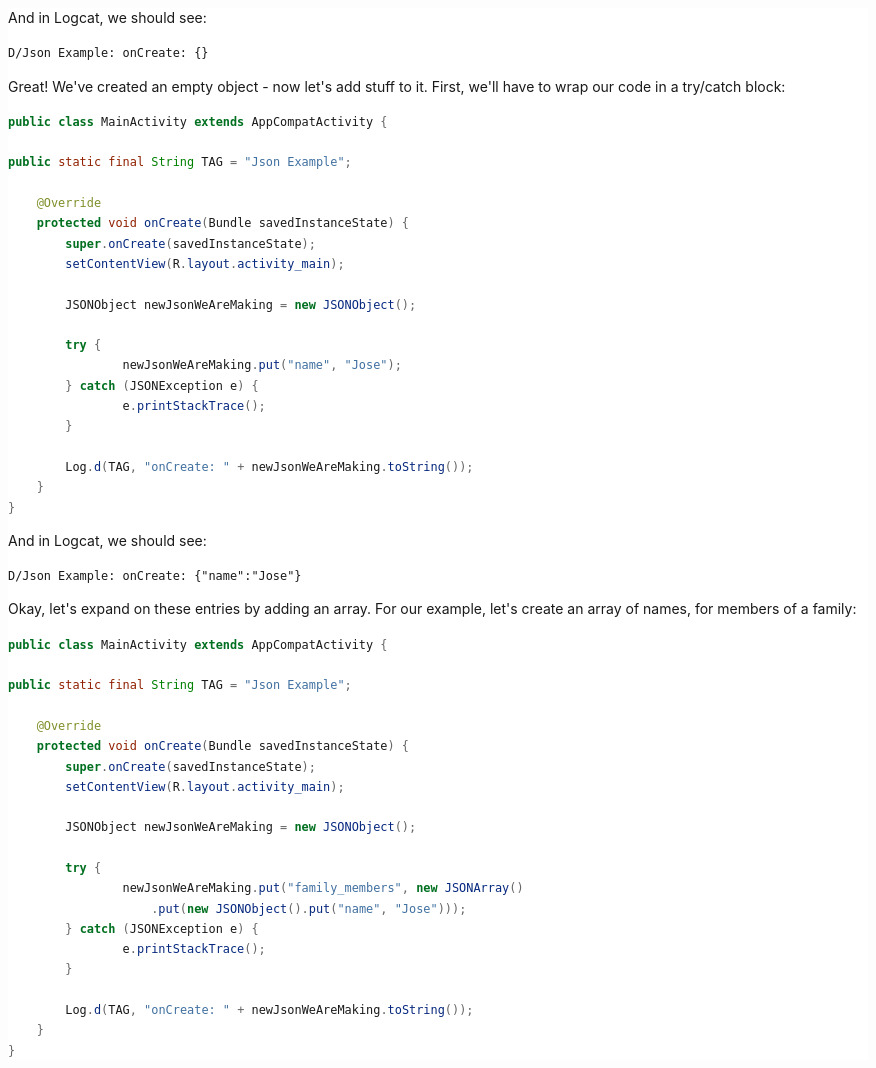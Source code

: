 And in Logcat, we should see:

```text
D/Json Example: onCreate: {}
```

Great! We've created an empty object - now let's add stuff to it. First, we'll have to wrap our code in a try/catch block:

```java
public class MainActivity extends AppCompatActivity {

public static final String TAG = "Json Example";

    @Override
    protected void onCreate(Bundle savedInstanceState) {
        super.onCreate(savedInstanceState);
        setContentView(R.layout.activity_main);

		JSONObject newJsonWeAreMaking = new JSONObject();

		try {
            	newJsonWeAreMaking.put("name", "Jose");
        } catch (JSONException e) {
            	e.printStackTrace();
        }

		Log.d(TAG, "onCreate: " + newJsonWeAreMaking.toString());
	}
}
```

And in Logcat, we should see:

```text
D/Json Example: onCreate: {"name":"Jose"}
```

Okay, let's expand on these entries by adding an array. For our example, let's create an array of names, for members of a family:

```java
public class MainActivity extends AppCompatActivity {

public static final String TAG = "Json Example";

    @Override
    protected void onCreate(Bundle savedInstanceState) {
        super.onCreate(savedInstanceState);
        setContentView(R.layout.activity_main);

		JSONObject newJsonWeAreMaking = new JSONObject();

		try {
            	newJsonWeAreMaking.put("family_members", new JSONArray()
                    .put(new JSONObject().put("name", "Jose")));
        } catch (JSONException e) {
            	e.printStackTrace();
        }

		Log.d(TAG, "onCreate: " + newJsonWeAreMaking.toString());
	}
}
```
